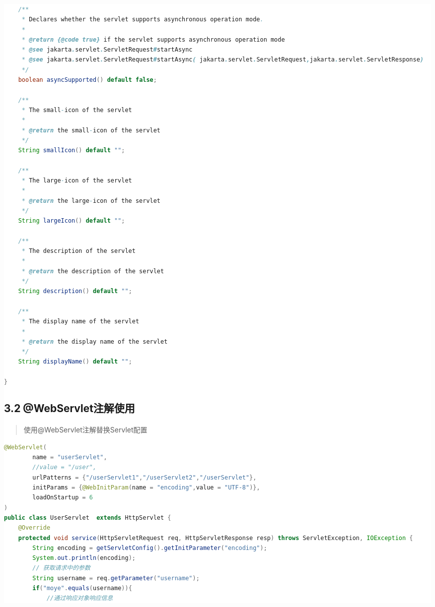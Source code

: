 ```java
    /**  
     * Declares whether the servlet supports asynchronous operation mode.  
     *  
     * @return {@code true} if the servlet supports asynchronous operation mode  
     * @see jakarta.servlet.ServletRequest#startAsync  
     * @see jakarta.servlet.ServletRequest#startAsync( jakarta.servlet.ServletRequest,jakarta.servlet.ServletResponse)  
     */  
    boolean asyncSupported() default false;  
  
    /**  
     * The small-icon of the servlet  
     *  
     * @return the small-icon of the servlet  
     */  
    String smallIcon() default "";  
  
    /**  
     * The large-icon of the servlet  
     *  
     * @return the large-icon of the servlet  
     */  
    String largeIcon() default "";  
  
    /**  
     * The description of the servlet  
     *  
     * @return the description of the servlet  
     */  
    String description() default "";  
  
    /**  
     * The display name of the servlet  
     *  
     * @return the display name of the servlet  
     */  
    String displayName() default "";  
  
}  
```


## 3.2 @WebServlet注解使用

> 使用@WebServlet注解替换Servlet配置

```java
@WebServlet(  
        name = "userServlet",  
        //value = "/user",  
        urlPatterns = {"/userServlet1","/userServlet2","/userServlet"},  
        initParams = {@WebInitParam(name = "encoding",value = "UTF-8")},  
        loadOnStartup = 6  
)  
public class UserServlet  extends HttpServlet {  
    @Override  
    protected void service(HttpServletRequest req, HttpServletResponse resp) throws ServletException, IOException {  
        String encoding = getServletConfig().getInitParameter("encoding");  
        System.out.println(encoding);  
        // 获取请求中的参数  
        String username = req.getParameter("username");  
        if("moye".equals(username)){  
            //通过响应对象响应信息  
```